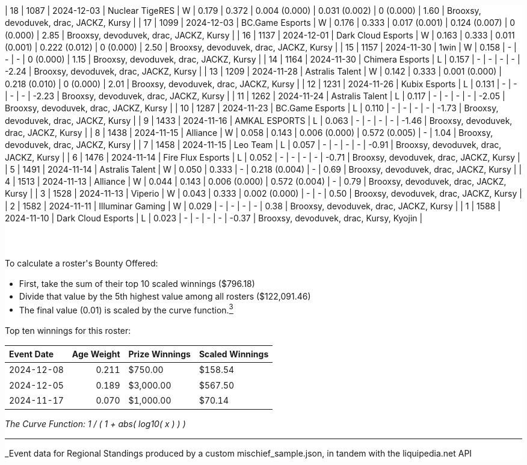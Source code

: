 |           18 |     1087 | 2024-12-03 | Nuclear TigeRES    | W   | 0.179      | 0.372        | 0.004 (0.000)    | 0.031 (0.002)    | 0 (0.000) |     1.60 | Brooxsy, devoduvek, drac, JACKZ, Kursy  |
|           17 |     1099 | 2024-12-03 | BC.Game Esports    | W   | 0.176      | 0.333        | 0.017 (0.001)    | 0.124 (0.007)    | 0 (0.000) |     2.85 | Brooxsy, devoduvek, drac, JACKZ, Kursy  |
|           16 |     1137 | 2024-12-01 | Dark Cloud Esports | W   | 0.163      | 0.333        | 0.011 (0.001)    | 0.222 (0.012)    | 0 (0.000) |     2.50 | Brooxsy, devoduvek, drac, JACKZ, Kursy  |
|           15 |     1157 | 2024-11-30 | 1win               | W   | 0.158      | -            | -                | -                | 0 (0.000) |     1.15 | Brooxsy, devoduvek, drac, JACKZ, Kursy  |
|           14 |     1164 | 2024-11-30 | Chimera Esports    | L   | 0.157      | -            | -                | -                | -         |    -2.24 | Brooxsy, devoduvek, drac, JACKZ, Kursy  |
|           13 |     1209 | 2024-11-28 | Astralis Talent    | W   | 0.142      | 0.333        | 0.001 (0.000)    | 0.218 (0.010)    | 0 (0.000) |     2.01 | Brooxsy, devoduvek, drac, JACKZ, Kursy  |
|           12 |     1231 | 2024-11-26 | Kubix Esports      | L   | 0.131      | -            | -                | -                | -         |    -2.23 | Brooxsy, devoduvek, drac, JACKZ, Kursy  |
|           11 |     1262 | 2024-11-24 | Astralis Talent    | L   | 0.117      | -            | -                | -                | -         |    -2.05 | Brooxsy, devoduvek, drac, JACKZ, Kursy  |
|           10 |     1287 | 2024-11-23 | BC.Game Esports    | L   | 0.110      | -            | -                | -                | -         |    -1.73 | Brooxsy, devoduvek, drac, JACKZ, Kursy  |
|            9 |     1433 | 2024-11-16 | AMKAL ESPORTS      | L   | 0.063      | -            | -                | -                | -         |    -1.46 | Brooxsy, devoduvek, drac, JACKZ, Kursy  |
|            8 |     1438 | 2024-11-15 | Alliance           | W   | 0.058      | 0.143        | 0.006 (0.000)    | 0.572 (0.005)    | -         |     1.04 | Brooxsy, devoduvek, drac, JACKZ, Kursy  |
|            7 |     1458 | 2024-11-15 | Leo Team           | L   | 0.057      | -            | -                | -                | -         |    -0.91 | Brooxsy, devoduvek, drac, JACKZ, Kursy  |
|            6 |     1476 | 2024-11-14 | Fire Flux Esports  | L   | 0.052      | -            | -                | -                | -         |    -0.71 | Brooxsy, devoduvek, drac, JACKZ, Kursy  |
|            5 |     1491 | 2024-11-14 | Astralis Talent    | W   | 0.050      | 0.333        | -                | 0.218 (0.004)    | -         |     0.69 | Brooxsy, devoduvek, drac, JACKZ, Kursy  |
|            4 |     1513 | 2024-11-13 | Alliance           | W   | 0.044      | 0.143        | 0.006 (0.000)    | 0.572 (0.004)    | -         |     0.79 | Brooxsy, devoduvek, drac, JACKZ, Kursy  |
|            3 |     1528 | 2024-11-13 | Viperio            | W   | 0.043      | 0.333        | 0.002 (0.000)    | -                | -         |     0.50 | Brooxsy, devoduvek, drac, JACKZ, Kursy  |
|            2 |     1582 | 2024-11-11 | Illuminar Gaming   | W   | 0.029      | -            | -                | -                | -         |     0.38 | Brooxsy, devoduvek, drac, JACKZ, Kursy  |
|            1 |     1588 | 2024-11-10 | Dark Cloud Esports | L   | 0.023      | -            | -                | -                | -         |    -0.37 | Brooxsy, devoduvek, drac, Kursy, Kyojin |

<br />
<span id="table2"></span><br />
To calculate a roster's Bounty Offered:<br />

- First, take the sum of their top 10 scaled winnings ($796.18)
- Divide that value by the 5th highest value among all rosters ($122,091.46)
- The final value (0.01) is scaled by the curve function.[<sup>3</sup>](#curveFunction)

Top ten winnings for this roster:<br />

| Event Date | Age Weight | Prize Winnings | Scaled Winnings |
| :- | -: | :- | :- |
| 2024-12-08 |      0.211 | $750.00        | $158.54         |
| 2024-12-05 |      0.189 | $3,000.00      | $567.50         |
| 2024-11-17 |      0.070 | $1,000.00      | $70.14          |


<span id="curveFunction"></span>_The Curve Function: 1 / ( 1 + abs( log10( x ) ) )_<br />

---
_Event data for Regional Standings produced by a custom mischief_sample.json, in tandem with the liquipedia.net API<br />
